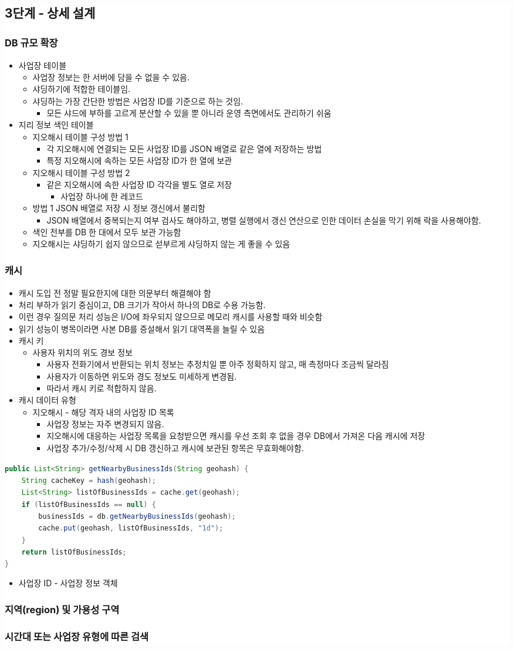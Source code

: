   
## 3단계 - 상세 설계
### DB 규모 확장
- 사업장 테이블
  - 사업장 정보는 한 서버에 담을 수 없을 수 있음.
  - 샤딩하기에 적합한 테이블임.
  - 샤딩하는 가장 간단한 방법은 사업장 ID를 기준으로 하는 것임.
    - 모든 샤드에 부하를 고르게 분산할 수 있을 뿐 아니라 운영 측면에서도 관리하기 쉬움
- 지리 정보 색인 테이블
  - 지오해시 테이블 구성 방법 1
    - 각 지오해시에 연결되는 모든 사업장 ID를 JSON 배열로 같은 열에 저장하는 방법
    - 특정 지오해시에 속하는 모든 사업장 ID가 한 열에 보관
  - 지오해시 테이블 구성 방법 2
    - 같은 지오해시에 속한 사업장 ID 각각을 별도 열로 저장
      - 사업장 하나에 한 레코드
  - 방법 1 JSON 배열로 저장 시 정보 갱신에서 불리함
    - JSON 배열에서 중복되는지 여부 검사도 해야하고, 병렬 실행에서 갱신 연산으로 인한 데이터 손실을 막기 위해 락을 사용해야함.
  - 색인 전부를 DB 한 대에서 모두 보관 가능함
  - 지오해시는 샤딩하기 쉽지 않으므로 섣부르게 샤딩하지 않는 게 좋을 수 있음

### 캐시
- 캐시 도입 전 정말 필요한지에 대한 의문부터 해결해야 함
- 처리 부하가 읽기 중심이고, DB 크기가 작아서 하나의 DB로 수용 가능함.
- 이런 경우 질의문 처리 성능은 I/O에 좌우되지 않으므로 메모리 캐시를 사용할 때와 비슷함
- 읽기 성능이 병목이라면 사본 DB를 증설해서 읽기 대역폭을 늘릴 수 있음
- 캐시 키
  - 사용자 위치의 위도 경보 정보
    - 사용자 전화기에서 반환되는 위치 정보는 추정치일 뿐 아주 정확하지 않고, 매 측정마다 조금씩 달라짐
    - 사용자가 이동하면 위도와 경도 정보도 미세하게 변경됨.
    - 따라서 캐시 키로 적합하지 않음.
- 캐시 데이터 유형
  - 지오해시 - 해당 격자 내의 사업장 ID 목록
    - 사업장 정보는 자주 변경되지 않음.
    - 지오해시에 대응하는 사업장 목록을 요청받으면 캐시를 우선 조회 후 없을 경우 DB에서 가져온 다음 캐시에 저장
    - 사업장 추가/수정/삭제 시 DB 갱신하고 캐시에 보관된 항목은 무효화해야함.
```java
public List<String> getNearbyBusinessIds(String geohash) {
    String cacheKey = hash(geohash);  
    List<String> listOfBusinessIds = cache.get(geohash);
    if (listOfBusinessIds == null) {
        businessIds = db.getNearbyBusinessIds(geohash);
        cache.put(geohash, listOfBusinessIds, "1d");
    }
    return listOfBusinessIds;
}
```
  - 사업장 ID - 사업장 정보 객체

### 지역(region) 및 가용성 구역
### 시간대 또는 사업장 유형에 따른 검색
